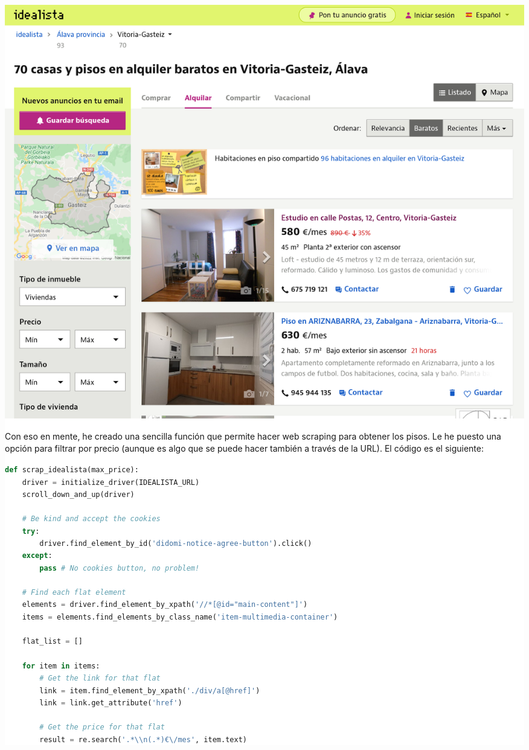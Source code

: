 ![Resultados de Idealista](/static/images/idealista_web.png "Resultados de la búsqueda en Idealista")

Con eso en mente, he creado una sencilla función que permite hacer web scraping para obtener los pisos. Le he puesto una opción para filtrar por precio (aunque es algo que se puede hacer también a través de la URL). El código es el siguiente:

```python
def scrap_idealista(max_price):
    driver = initialize_driver(IDEALISTA_URL)
    scroll_down_and_up(driver)

    # Be kind and accept the cookies
    try:
        driver.find_element_by_id('didomi-notice-agree-button').click()
    except:
        pass # No cookies button, no problem!

    # Find each flat element
    elements = driver.find_element_by_xpath('//*[@id="main-content"]')
    items = elements.find_elements_by_class_name('item-multimedia-container')

    flat_list = []

    for item in items:
        # Get the link for that flat
        link = item.find_element_by_xpath('./div/a[@href]')
        link = link.get_attribute('href')

        # Get the price for that flat
        result = re.search('.*\\n(.*)€\/mes', item.text)
```